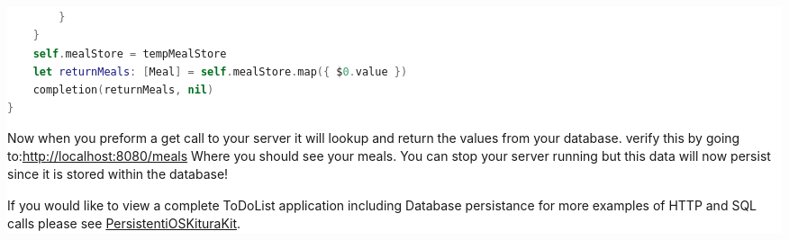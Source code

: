 ```swift
        }
    }
    self.mealStore = tempMealStore
    let returnMeals: [Meal] = self.mealStore.map({ $0.value })
    completion(returnMeals, nil)
}
```

Now when you preform a get call to your server it will lookup and return the values from your database.
verify this by going to:[http://localhost:8080/meals](http://localhost:8080/meals) Where you should see your meals.
You can stop your server running but this data will now persist since it is stored within the database!

If you would like to view a complete ToDoList application including Database persistance for more examples of HTTP and SQL calls please see [PersistentiOSKituraKit](https://github.com/Andrew-Lees11/PersistentiOSKituraKit).



